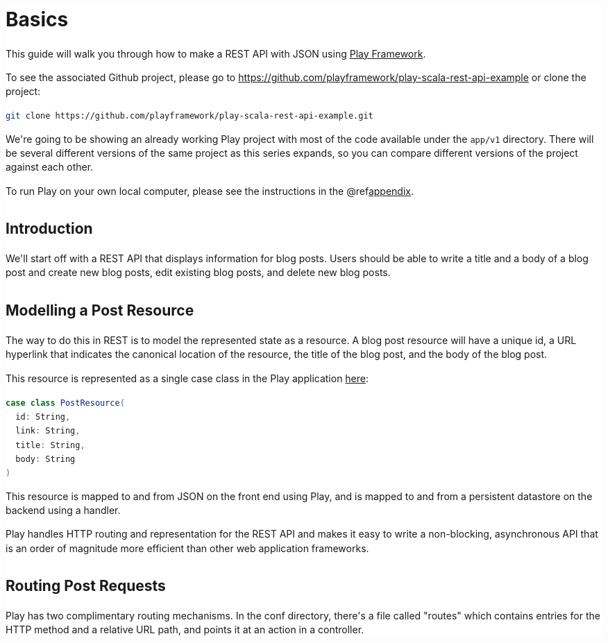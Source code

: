 # Basics

This guide will walk you through how to make a REST API with JSON using [Play Framework](https://playframework.com).

To see the associated Github project, please go to <https://github.com/playframework/play-scala-rest-api-example> or clone the project:

```bash
git clone https://github.com/playframework/play-scala-rest-api-example.git
```

We're going to be showing an already working Play project with most of the code available under the `app/v1` directory.  There will be several different versions of the same project as this series expands, so you can compare different versions of the project against each other.

To run Play on your own local computer, please see the instructions in the @ref[appendix](../appendix.md).

## Introduction

We'll start off with a REST API that displays information for blog posts.  Users should be able to write a title and a body of a blog post and create new blog posts, edit existing blog posts, and delete new blog posts.

## Modelling a Post Resource

The way to do this in REST is to model the represented state as a resource.  A blog post resource will have a unique id, a URL hyperlink that indicates the canonical location of the resource, the title of the blog post, and the body of the blog post.

This resource is represented as a single case class in the Play application [here](https://github.com/playframework/play-scala-rest-api-example/blob/2.6.x/app/v1/post/PostResourceHandler.scala#L13):

```scala
case class PostResource(
  id: String,
  link: String,
  title: String,
  body: String
)
```

This resource is mapped to and from JSON on the front end using Play, and is mapped to and from a persistent datastore on the backend using a handler.

Play handles HTTP routing and representation for the REST API and makes it easy to write a non-blocking, asynchronous API that is an order of magnitude more efficient than other web application frameworks.

## Routing Post Requests

Play has two complimentary routing mechanisms.  In the conf directory, there's a file called "routes" which contains entries for the HTTP method and a relative URL path, and points it at an action in a controller.
